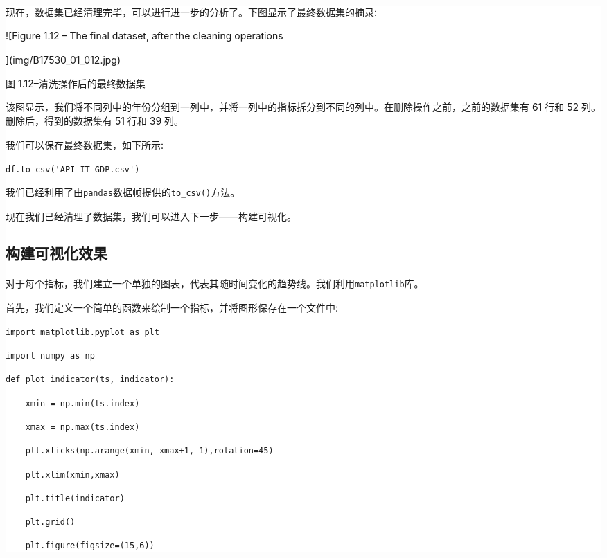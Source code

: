 现在，数据集已经清理完毕，可以进行进一步的分析了。下图显示了最终数据集的摘录:

![Figure 1.12 – The final dataset, after the cleaning operations

](img/B17530_01_012.jpg)

图 1.12–清洗操作后的最终数据集

该图显示，我们将不同列中的年份分组到一列中，并将一列中的指标拆分到不同的列中。在删除操作之前，之前的数据集有 61 行和 52 列。删除后，得到的数据集有 51 行和 39 列。

我们可以保存最终数据集，如下所示:

```
df.to_csv('API_IT_GDP.csv')
```

我们已经利用了由`pandas`数据帧提供的`to_csv()`方法。

现在我们已经清理了数据集，我们可以进入下一步——构建可视化。

## 构建可视化效果

对于每个指标，我们建立一个单独的图表，代表其随时间变化的趋势线。我们利用`matplotlib`库。

首先，我们定义一个简单的函数来绘制一个指标，并将图形保存在一个文件中:

```
import matplotlib.pyplot as plt
```

```
import numpy as np
```

```
def plot_indicator(ts, indicator):
```

```
    xmin = np.min(ts.index)
```

```
    xmax = np.max(ts.index)
```

```
    plt.xticks(np.arange(xmin, xmax+1, 1),rotation=45)
```

```
    plt.xlim(xmin,xmax)
```

```
    plt.title(indicator)
```

```
    plt.grid()
```

```
    plt.figure(figsize=(15,6))
```

